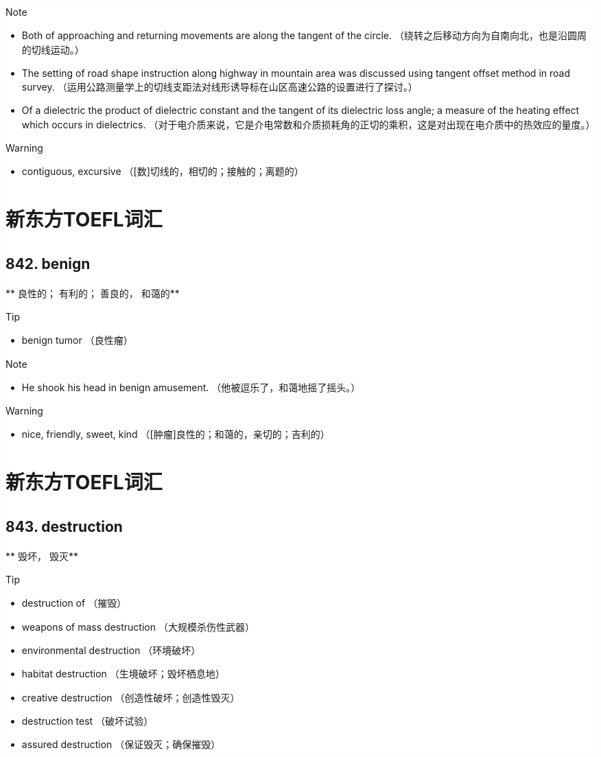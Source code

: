 > [!NOTE]
>
> - Both of approaching and returning movements are along the tangent of the circle. （绕转之后移动方向为自南向北，也是沿圆周的切线运动。）
>
> - The setting of road shape instruction along highway in mountain area was discussed using tangent offset method in road survey. （运用公路测量学上的切线支距法对线形诱导标在山区高速公路的设置进行了探讨。）
>
> - Of a dielectric the product of dielectric constant and the tangent of its dielectric loss angle; a measure of the heating effect which occurs in dielectrics. （对于电介质来说，它是介电常数和介质损耗角的正切的乘积，这是对出现在电介质中的热效应的量度。）
>

> [!WARNING]
>
> - contiguous, excursive （[数]切线的，相切的；接触的；离题的）
>

# 新东方TOEFL词汇

## 842. benign

** 良性的； 有利的； 善良的， 和蔼的**

> [!TIP]
>
> - benign tumor （良性瘤）
>

> [!NOTE]
>
> - He shook his head in benign amusement. （他被逗乐了，和蔼地摇了摇头。）
>

> [!WARNING]
>
> - nice, friendly, sweet, kind （[肿瘤]良性的；和蔼的，亲切的；吉利的）
>

# 新东方TOEFL词汇

## 843. destruction

** 毁坏， 毁灭**

> [!TIP]
>
> - destruction of （摧毁）
>
> - weapons of mass destruction （大规模杀伤性武器）
>
> - environmental destruction （环境破坏）
>
> - habitat destruction （生境破坏；毁坏栖息地）
>
> - creative destruction （创造性破坏；创造性毁灭）
>
> - destruction test （破坏试验）
>
> - assured destruction （保证毁灭；确保摧毁）
>
